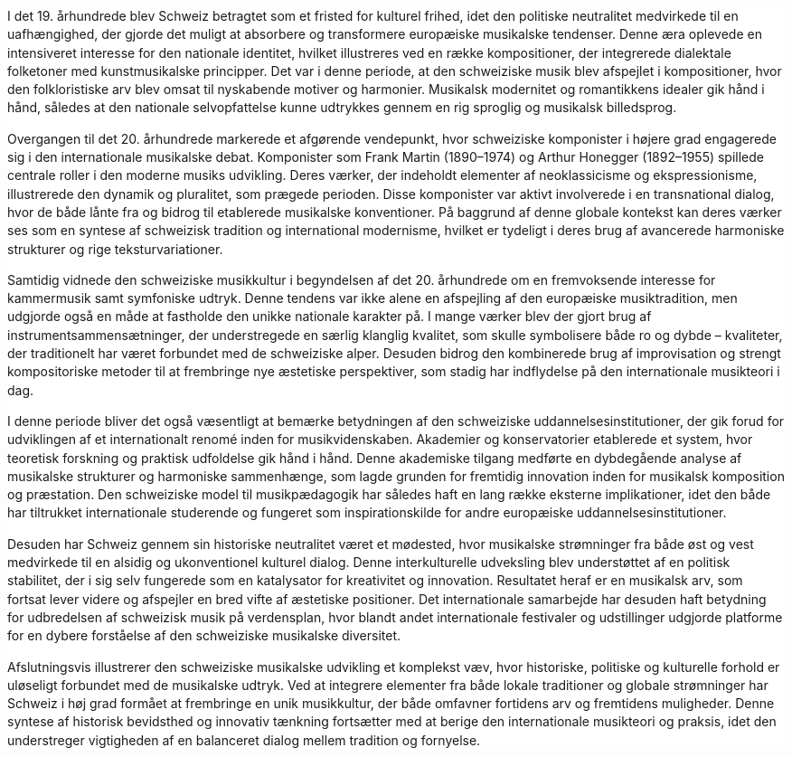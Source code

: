 I det 19. århundrede blev Schweiz betragtet som et fristed for kulturel frihed, idet den politiske
neutralitet medvirkede til en uafhængighed, der gjorde det muligt at absorbere og transformere
europæiske musikalske tendenser. Denne æra oplevede en intensiveret interesse for den nationale
identitet, hvilket illustreres ved en række kompositioner, der integrerede dialektale folketoner med
kunstmusikalske principper. Det var i denne periode, at den schweiziske musik blev afspejlet i
kompositioner, hvor den folkloristiske arv blev omsat til nyskabende motiver og harmonier. Musikalsk
modernitet og romantikkens idealer gik hånd i hånd, således at den nationale selvopfattelse kunne
udtrykkes gennem en rig sproglig og musikalsk billedsprog.

Overgangen til det 20. århundrede markerede et afgørende vendepunkt, hvor schweiziske komponister i
højere grad engagerede sig i den internationale musikalske debat. Komponister som Frank Martin
(1890–1974) og Arthur Honegger (1892–1955) spillede centrale roller i den moderne musiks udvikling.
Deres værker, der indeholdt elementer af neoklassicisme og ekspressionisme, illustrerede den dynamik
og pluralitet, som prægede perioden. Disse komponister var aktivt involverede i en transnational
dialog, hvor de både lånte fra og bidrog til etablerede musikalske konventioner. På baggrund af
denne globale kontekst kan deres værker ses som en syntese af schweizisk tradition og international
modernisme, hvilket er tydeligt i deres brug af avancerede harmoniske strukturer og rige
teksturvariationer.

Samtidig vidnede den schweiziske musikkultur i begyndelsen af det 20. århundrede om en fremvoksende
interesse for kammermusik samt symfoniske udtryk. Denne tendens var ikke alene en afspejling af den
europæiske musiktradition, men udgjorde også en måde at fastholde den unikke nationale karakter på.
I mange værker blev der gjort brug af instrumentsammensætninger, der understregede en særlig
klanglig kvalitet, som skulle symbolisere både ro og dybde – kvaliteter, der traditionelt har været
forbundet med de schweiziske alper. Desuden bidrog den kombinerede brug af improvisation og strengt
kompositoriske metoder til at frembringe nye æstetiske perspektiver, som stadig har indflydelse på
den internationale musikteori i dag.

I denne periode bliver det også væsentligt at bemærke betydningen af den schweiziske
uddannelsesinstitutioner, der gik forud for udviklingen af et internationalt renomé inden for
musikvidenskaben. Akademier og konservatorier etablerede et system, hvor teoretisk forskning og
praktisk udfoldelse gik hånd i hånd. Denne akademiske tilgang medførte en dybdegående analyse af
musikalske strukturer og harmoniske sammenhænge, som lagde grunden for fremtidig innovation inden
for musikalsk komposition og præstation. Den schweiziske model til musikpædagogik har således haft
en lang række eksterne implikationer, idet den både har tiltrukket internationale studerende og
fungeret som inspirationskilde for andre europæiske uddannelsesinstitutioner.

Desuden har Schweiz gennem sin historiske neutralitet været et mødested, hvor musikalske strømninger
fra både øst og vest medvirkede til en alsidig og ukonventionel kulturel dialog. Denne
interkulturelle udveksling blev understøttet af en politisk stabilitet, der i sig selv fungerede som
en katalysator for kreativitet og innovation. Resultatet heraf er en musikalsk arv, som fortsat
lever videre og afspejler en bred vifte af æstetiske positioner. Det internationale samarbejde har
desuden haft betydning for udbredelsen af schweizisk musik på verdensplan, hvor blandt andet
internationale festivaler og udstillinger udgjorde platforme for en dybere forståelse af den
schweiziske musikalske diversitet.

Afslutningsvis illustrerer den schweiziske musikalske udvikling et komplekst væv, hvor historiske,
politiske og kulturelle forhold er uløseligt forbundet med de musikalske udtryk. Ved at integrere
elementer fra både lokale traditioner og globale strømninger har Schweiz i høj grad formået at
frembringe en unik musikkultur, der både omfavner fortidens arv og fremtidens muligheder. Denne
syntese af historisk bevidsthed og innovativ tænkning fortsætter med at berige den internationale
musikteori og praksis, idet den understreger vigtigheden af en balanceret dialog mellem tradition og
fornyelse.
